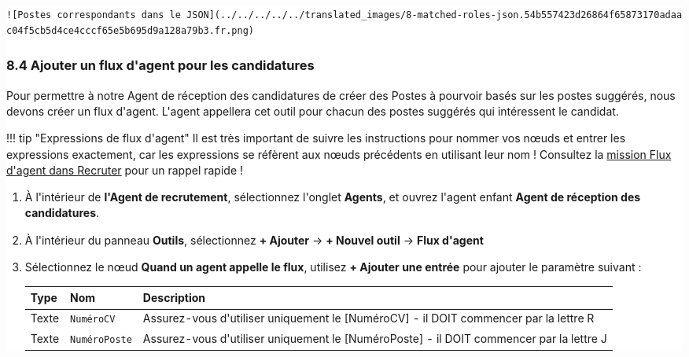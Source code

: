     ![Postes correspondants dans le JSON](../../../../../translated_images/8-matched-roles-json.54b557423d26864f65873170adaac04f5cb5d4ce4cccf65e5b695d9a128a79b3.fr.png)

### 8.4 Ajouter un flux d'agent pour les candidatures

Pour permettre à notre Agent de réception des candidatures de créer des Postes à pourvoir basés sur les postes suggérés, nous devons créer un flux d'agent. L'agent appellera cet outil pour chacun des postes suggérés qui intéressent le candidat.

!!! tip "Expressions de flux d'agent"
    Il est très important de suivre les instructions pour nommer vos nœuds et entrer les expressions exactement, car les expressions se réfèrent aux nœuds précédents en utilisant leur nom ! Consultez la [mission Flux d'agent dans Recruter](../../recruit/09-add-an-agent-flow/README.md#you-mentioned-expressions-what-are-expressions) pour un rappel rapide !

1. À l'intérieur de **l'Agent de recrutement**, sélectionnez l'onglet **Agents**, et ouvrez l'agent enfant **Agent de réception des candidatures**.

1. À l'intérieur du panneau **Outils**, sélectionnez **+ Ajouter** → **+ Nouvel outil** → **Flux d'agent**

1. Sélectionnez le nœud **Quand un agent appelle le flux**, utilisez **+ Ajouter une entrée** pour ajouter le paramètre suivant :

    | Type | Nom              | Description                                                  |
    | ---- | ---------------- | ------------------------------------------------------------ |
    | Texte | `NuméroCV`      | Assurez-vous d'utiliser uniquement le [NuméroCV] - il DOIT commencer par la lettre R |
    | Texte | `NuméroPoste`   | Assurez-vous d'utiliser uniquement le [NuméroPoste] - il DOIT commencer par la lettre J |
